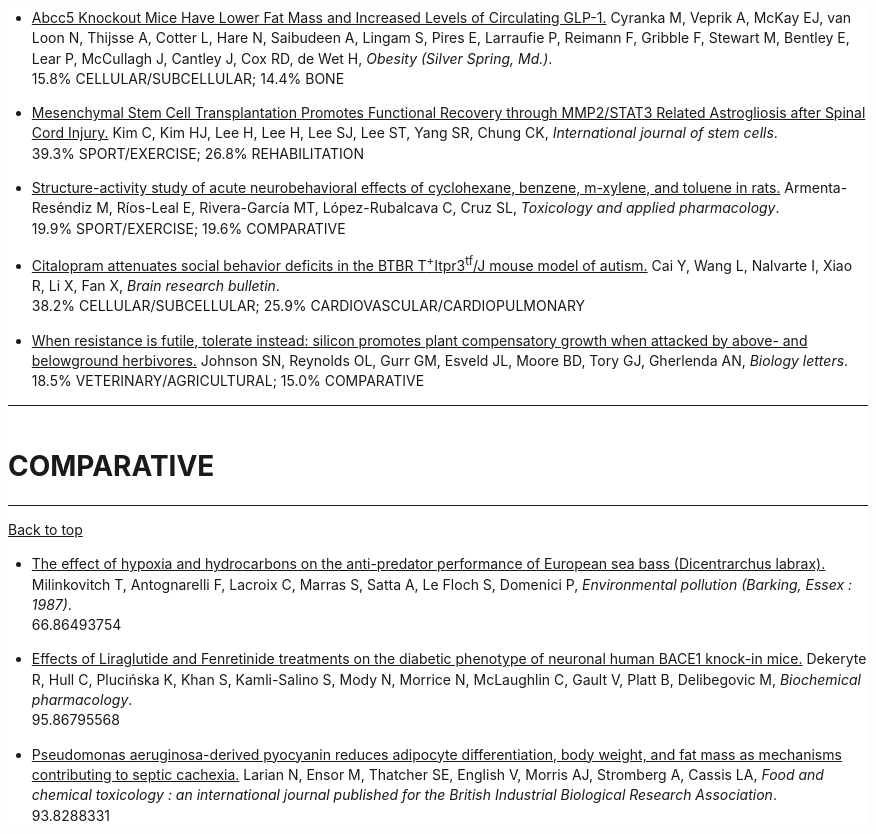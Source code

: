 * [Abcc5 Knockout Mice Have Lower Fat Mass and Increased Levels of Circulating GLP-1.](https://www.ncbi.nlm.nih.gov/pubmed/31338999)
Cyranka M, Veprik A, McKay EJ, van Loon N, Thijsse A, Cotter L, Hare N, Saibudeen A, Lingam S, Pires E, Larraufie P, Reimann F, Gribble F, Stewart M, Bentley E, Lear P, McCullagh J, Cantley J, Cox RD, de Wet H,
*Obesity (Silver Spring, Md.)*.  
15.8% CELLULAR/SUBCELLULAR; 14.4% BONE

* [Mesenchymal Stem Cell Transplantation Promotes Functional Recovery through MMP2/STAT3 Related Astrogliosis after Spinal Cord Injury.](https://www.ncbi.nlm.nih.gov/pubmed/31242718)
Kim C, Kim HJ, Lee H, Lee H, Lee SJ, Lee ST, Yang SR, Chung CK,
*International journal of stem cells*.  
39.3% SPORT/EXERCISE; 26.8% REHABILITATION

* [Structure-activity study of acute neurobehavioral effects of cyclohexane, benzene, m-xylene, and toluene in rats.](https://www.ncbi.nlm.nih.gov/pubmed/31128119)
Armenta-Reséndiz M, Ríos-Leal E, Rivera-García MT, López-Rubalcava C, Cruz SL,
*Toxicology and applied pharmacology*.  
19.9% SPORT/EXERCISE; 19.6% COMPARATIVE

* [Citalopram attenuates social behavior deficits in the BTBR T<sup>+</sup>Itpr3<sup>tf</sup>/J mouse model of autism.](https://www.ncbi.nlm.nih.gov/pubmed/31047973)
Cai Y, Wang L, Nalvarte I, Xiao R, Li X, Fan X,
*Brain research bulletin*.  
38.2% CELLULAR/SUBCELLULAR; 25.9% CARDIOVASCULAR/CARDIOPULMONARY

* [When resistance is futile, tolerate instead: silicon promotes plant compensatory growth when attacked by above- and belowground herbivores.](https://www.ncbi.nlm.nih.gov/pubmed/31362610)
Johnson SN, Reynolds OL, Gurr GM, Esveld JL, Moore BD, Tory GJ, Gherlenda AN,
*Biology letters*.  
18.5% VETERINARY/AGRICULTURAL; 15.0% COMPARATIVE

----
# COMPARATIVE
----

[Back to top](#created-by-ryan-alcantara--gary-bruening---university-of-colorado-boulder)
* [The effect of hypoxia and hydrocarbons on the anti-predator performance of European sea bass (Dicentrarchus labrax).](https://www.ncbi.nlm.nih.gov/pubmed/31108291)
Milinkovitch T, Antognarelli F, Lacroix C, Marras S, Satta A, Le Floch S, Domenici P,
*Environmental pollution (Barking, Essex : 1987)*.  
66.86493754

* [Effects of Liraglutide and Fenretinide treatments on the diabetic phenotype of neuronal human BACE1 knock-in mice.](https://www.ncbi.nlm.nih.gov/pubmed/31103416)
Dekeryte R, Hull C, Plucińska K, Khan S, Kamli-Salino S, Mody N, Morrice N, McLaughlin C, Gault V, Platt B, Delibegovic M,
*Biochemical pharmacology*.  
95.86795568

* [Pseudomonas aeruginosa-derived pyocyanin reduces adipocyte differentiation, body weight, and fat mass as mechanisms contributing to septic cachexia.](https://www.ncbi.nlm.nih.gov/pubmed/31078726)
Larian N, Ensor M, Thatcher SE, English V, Morris AJ, Stromberg A, Cassis LA,
*Food and chemical toxicology : an international journal published for the British Industrial Biological Research Association*.  
93.8288331
